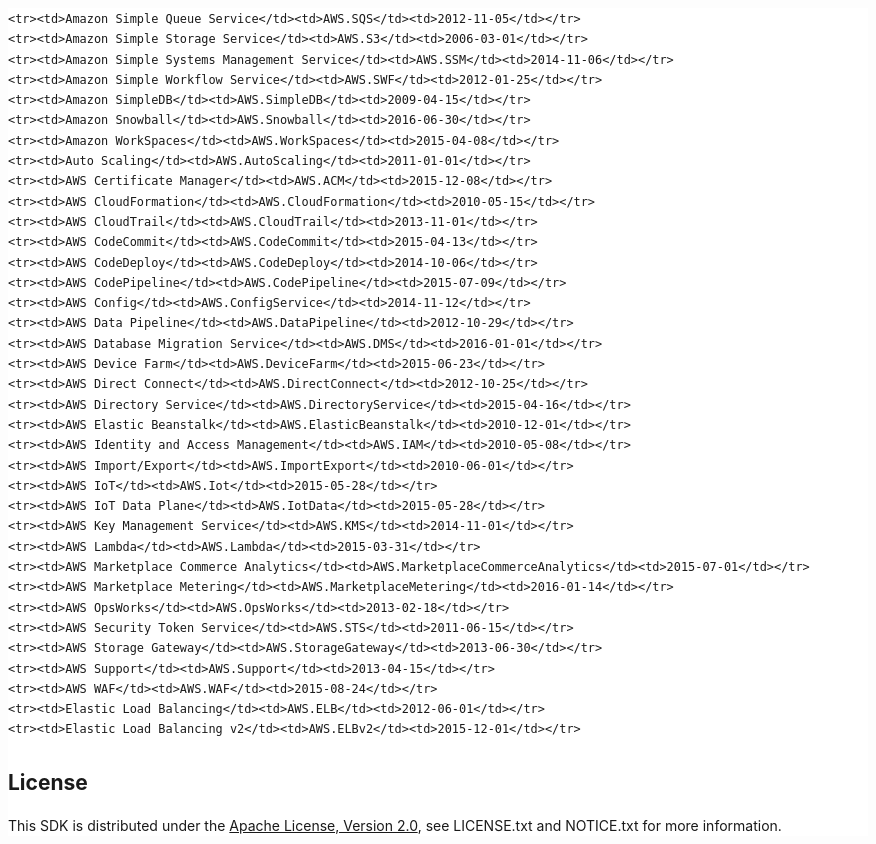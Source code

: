     <tr><td>Amazon Simple Queue Service</td><td>AWS.SQS</td><td>2012-11-05</td></tr>
    <tr><td>Amazon Simple Storage Service</td><td>AWS.S3</td><td>2006-03-01</td></tr>
    <tr><td>Amazon Simple Systems Management Service</td><td>AWS.SSM</td><td>2014-11-06</td></tr>
    <tr><td>Amazon Simple Workflow Service</td><td>AWS.SWF</td><td>2012-01-25</td></tr>
    <tr><td>Amazon SimpleDB</td><td>AWS.SimpleDB</td><td>2009-04-15</td></tr>
    <tr><td>Amazon Snowball</td><td>AWS.Snowball</td><td>2016-06-30</td></tr>
    <tr><td>Amazon WorkSpaces</td><td>AWS.WorkSpaces</td><td>2015-04-08</td></tr>
    <tr><td>Auto Scaling</td><td>AWS.AutoScaling</td><td>2011-01-01</td></tr>
    <tr><td>AWS Certificate Manager</td><td>AWS.ACM</td><td>2015-12-08</td></tr>
    <tr><td>AWS CloudFormation</td><td>AWS.CloudFormation</td><td>2010-05-15</td></tr>
    <tr><td>AWS CloudTrail</td><td>AWS.CloudTrail</td><td>2013-11-01</td></tr>
    <tr><td>AWS CodeCommit</td><td>AWS.CodeCommit</td><td>2015-04-13</td></tr>
    <tr><td>AWS CodeDeploy</td><td>AWS.CodeDeploy</td><td>2014-10-06</td></tr>
    <tr><td>AWS CodePipeline</td><td>AWS.CodePipeline</td><td>2015-07-09</td></tr>
    <tr><td>AWS Config</td><td>AWS.ConfigService</td><td>2014-11-12</td></tr>
    <tr><td>AWS Data Pipeline</td><td>AWS.DataPipeline</td><td>2012-10-29</td></tr>
    <tr><td>AWS Database Migration Service</td><td>AWS.DMS</td><td>2016-01-01</td></tr>
    <tr><td>AWS Device Farm</td><td>AWS.DeviceFarm</td><td>2015-06-23</td></tr>
    <tr><td>AWS Direct Connect</td><td>AWS.DirectConnect</td><td>2012-10-25</td></tr>
    <tr><td>AWS Directory Service</td><td>AWS.DirectoryService</td><td>2015-04-16</td></tr>
    <tr><td>AWS Elastic Beanstalk</td><td>AWS.ElasticBeanstalk</td><td>2010-12-01</td></tr>
    <tr><td>AWS Identity and Access Management</td><td>AWS.IAM</td><td>2010-05-08</td></tr>
    <tr><td>AWS Import/Export</td><td>AWS.ImportExport</td><td>2010-06-01</td></tr>
    <tr><td>AWS IoT</td><td>AWS.Iot</td><td>2015-05-28</td></tr>
    <tr><td>AWS IoT Data Plane</td><td>AWS.IotData</td><td>2015-05-28</td></tr>
    <tr><td>AWS Key Management Service</td><td>AWS.KMS</td><td>2014-11-01</td></tr>
    <tr><td>AWS Lambda</td><td>AWS.Lambda</td><td>2015-03-31</td></tr>
    <tr><td>AWS Marketplace Commerce Analytics</td><td>AWS.MarketplaceCommerceAnalytics</td><td>2015-07-01</td></tr>
    <tr><td>AWS Marketplace Metering</td><td>AWS.MarketplaceMetering</td><td>2016-01-14</td></tr>
    <tr><td>AWS OpsWorks</td><td>AWS.OpsWorks</td><td>2013-02-18</td></tr>
    <tr><td>AWS Security Token Service</td><td>AWS.STS</td><td>2011-06-15</td></tr>
    <tr><td>AWS Storage Gateway</td><td>AWS.StorageGateway</td><td>2013-06-30</td></tr>
    <tr><td>AWS Support</td><td>AWS.Support</td><td>2013-04-15</td></tr>
    <tr><td>AWS WAF</td><td>AWS.WAF</td><td>2015-08-24</td></tr>
    <tr><td>Elastic Load Balancing</td><td>AWS.ELB</td><td>2012-06-01</td></tr>
    <tr><td>Elastic Load Balancing v2</td><td>AWS.ELBv2</td><td>2015-12-01</td></tr>
  </tbody>
</table>

## License

This SDK is distributed under the
[Apache License, Version 2.0](http://www.apache.org/licenses/LICENSE-2.0),
see LICENSE.txt and NOTICE.txt for more information.
